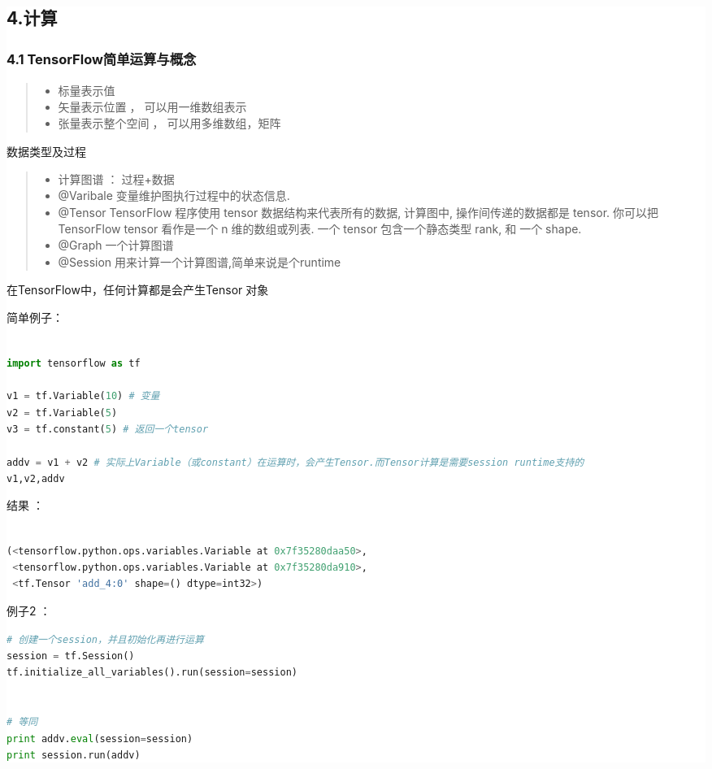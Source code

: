 
## 4.计算

### 4.1 TensorFlow简单运算与概念



> * 标量表示值
> * 矢量表示位置 ， 可以用一维数组表示
> * 张量表示整个空间 ， 可以用多维数组，矩阵



数据类型及过程


> * 计算图谱 ： 过程+数据
> * @Varibale 变量维护图执行过程中的状态信息.
> * @Tensor TensorFlow 程序使用 tensor 数据结构来代表所有的数据, 计算图中, 操作间传递的数据都是 tensor. 你可以把 TensorFlow tensor 看作是一个 n 维的数组或列表. 一个 tensor 包含一个静态类型 rank, 和 一个 shape.
> * @Graph 一个计算图谱
> * @Session 用来计算一个计算图谱,简单来说是个runtime



在TensorFlow中，任何计算都是会产生Tensor 对象


简单例子：


```python 

import tensorflow as tf

v1 = tf.Variable(10) # 变量
v2 = tf.Variable(5)
v3 = tf.constant(5) # 返回一个tensor

addv = v1 + v2 # 实际上Variable（或constant）在运算时，会产生Tensor.而Tensor计算是需要session runtime支持的
v1,v2,addv

```

结果 ：

```python

(<tensorflow.python.ops.variables.Variable at 0x7f35280daa50>,
 <tensorflow.python.ops.variables.Variable at 0x7f35280da910>,
 <tf.Tensor 'add_4:0' shape=() dtype=int32>)
```


例子2 ：


```python
# 创建一个session，并且初始化再进行运算
session = tf.Session()
tf.initialize_all_variables().run(session=session)
 

# 等同
print addv.eval(session=session)
print session.run(addv) 

```
